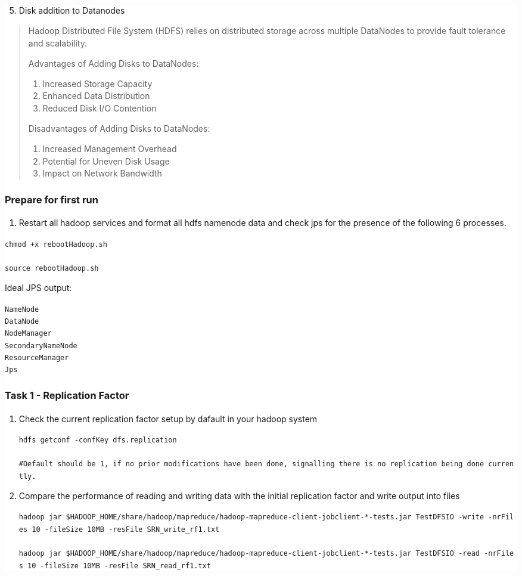 5) Disk addition to Datanodes
> Hadoop Distributed File System (HDFS) relies on distributed storage across multiple DataNodes to provide fault tolerance and scalability.
> 
> Advantages of Adding Disks to DataNodes:
> 1. Increased Storage Capacity
> 2. Enhanced Data Distribution
> 3. Reduced Disk I/O Contention
> 
> Disadvantages of Adding Disks to DataNodes:
> 1. Increased Management Overhead
> 2. Potential for Uneven Disk Usage
> 3. Impact on Network Bandwidth

### Prepare for first run
1. Restart all hadoop services and format all hdfs namenode data and check jps for the presence of the following 6 processes.

```
chmod +x rebootHadoop.sh

source rebootHadoop.sh
```

Ideal JPS output:

```
NameNode
DataNode
NodeManager
SecondaryNameNode
ResourceManager
Jps     
```

### Task 1 - Replication Factor

1. Check the current replication factor setup by dafault in your hadoop system
    ```
    hdfs getconf -confKey dfs.replication
    
    #Default should be 1, if no prior modifications have been done, signalling there is no replication being done currently.
    ```

2. Compare the performance of reading and writing data with the initial replication factor and write output into files

    ```
   hadoop jar $HADOOP_HOME/share/hadoop/mapreduce/hadoop-mapreduce-client-jobclient-*-tests.jar TestDFSIO -write -nrFiles 10 -fileSize 10MB -resFile SRN_write_rf1.txt

    hadoop jar $HADOOP_HOME/share/hadoop/mapreduce/hadoop-mapreduce-client-jobclient-*-tests.jar TestDFSIO -read -nrFiles 10 -fileSize 10MB -resFile SRN_read_rf1.txt
    ```
    